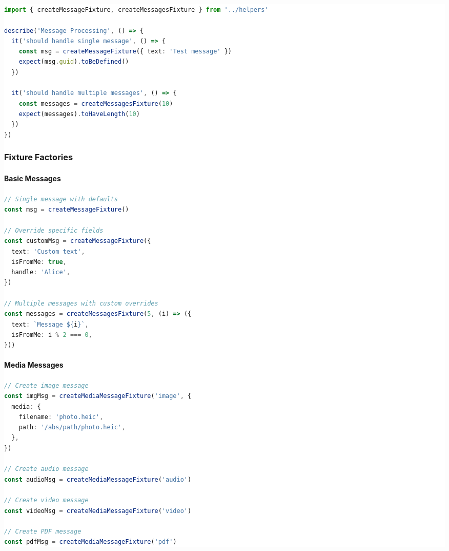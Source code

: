 ```typescript
import { createMessageFixture, createMessagesFixture } from '../helpers'

describe('Message Processing', () => {
  it('should handle single message', () => {
    const msg = createMessageFixture({ text: 'Test message' })
    expect(msg.guid).toBeDefined()
  })

  it('should handle multiple messages', () => {
    const messages = createMessagesFixture(10)
    expect(messages).toHaveLength(10)
  })
})
```

### Fixture Factories

#### Basic Messages

```typescript
// Single message with defaults
const msg = createMessageFixture()

// Override specific fields
const customMsg = createMessageFixture({
  text: 'Custom text',
  isFromMe: true,
  handle: 'Alice',
})

// Multiple messages with custom overrides
const messages = createMessagesFixture(5, (i) => ({
  text: `Message ${i}`,
  isFromMe: i % 2 === 0,
}))
```

#### Media Messages

```typescript
// Create image message
const imgMsg = createMediaMessageFixture('image', {
  media: {
    filename: 'photo.heic',
    path: '/abs/path/photo.heic',
  },
})

// Create audio message
const audioMsg = createMediaMessageFixture('audio')

// Create video message
const videoMsg = createMediaMessageFixture('video')

// Create PDF message
const pdfMsg = createMediaMessageFixture('pdf')
```
